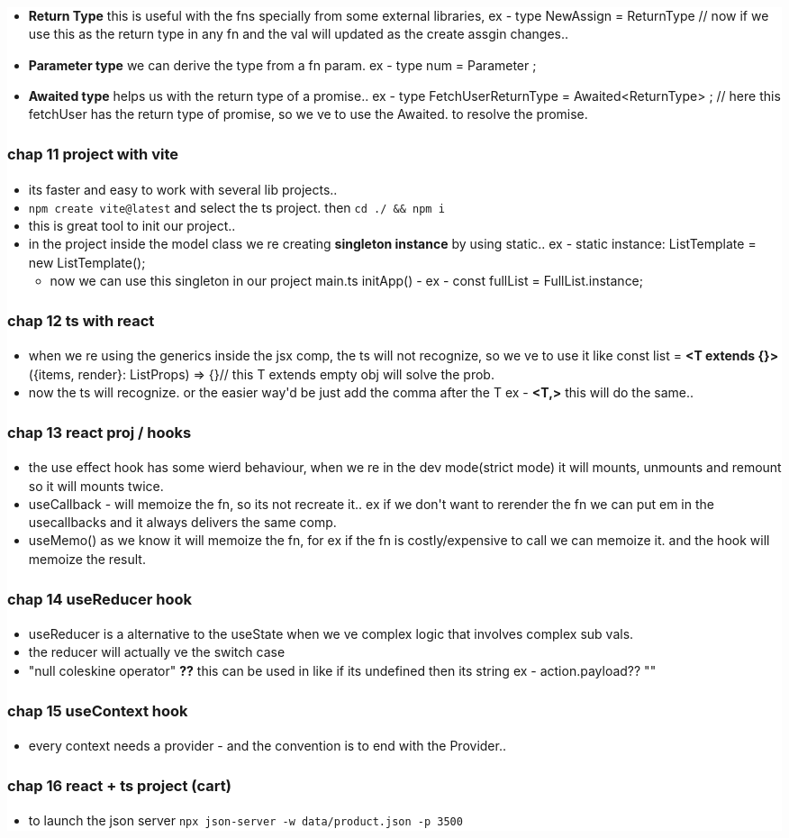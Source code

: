 - **Return Type** this is useful with the fns specially from some external libraries, ex - type NewAssign = ReturnType<typeof createAssingn> // now if we use this as the return type in any fn and the val will updated as the create assgin changes..

- **Parameter type** we can derive the type from a fn param. ex - type num = Parameter<typeof Assignment> ;

- **Awaited type** helps us with the return type of a promise.. ex - type FetchUserReturnType = Awaited<ReturnType<typeof fetchUser>> ; // here this fetchUser has the return type of promise, so we ve to use the Awaited. to resolve the promise.

### chap 11 project with vite

- its faster and easy to work with several lib projects..
- `npm create vite@latest` and select the ts project. then `cd ./ && npm i`
- this is great tool to init our project..
- in the project inside the model class we re creating **singleton instance** by using static.. ex - static instance: ListTemplate = new ListTemplate();
  - now we can use this singleton in our project main.ts initApp() - ex - const fullList = FullList.instance;

### chap 12 ts with react

- when we re using the generics inside the jsx comp, the ts will not recognize, so we ve to use it like const list = **<T extends {}>**({items, render}: ListProps<T>) => {}// this T extends empty obj will solve the prob.
- now the ts will recognize. or the easier way'd be just add the comma after the T ex - **<T,>** this will do the same..

### chap 13 react proj / hooks

- the use effect hook has some wierd behaviour, when we re in the dev mode(strict mode) it will mounts, unmounts and remount so it will mounts twice.
- useCallback - will memoize the fn, so its not recreate it.. ex if we don't want to rerender the fn we can put em in the usecallbacks and it always delivers the same comp.
- useMemo() as we know it will memoize the fn, for ex if the fn is costly/expensive to call we can memoize it. and the hook will memoize the result.

### chap 14 useReducer hook

- useReducer is a alternative to the useState when we ve complex logic that involves complex sub vals.
- the reducer will actually ve the switch case
- "null coleskine operator" **??** this can be used in like if its undefined then its string ex - action.payload?? ""

### chap 15 useContext hook

- every context needs a provider - and the convention is to end with the Provider..

### chap 16 react + ts project (cart)

- to launch the json server `npx json-server -w data/product.json -p 3500`
